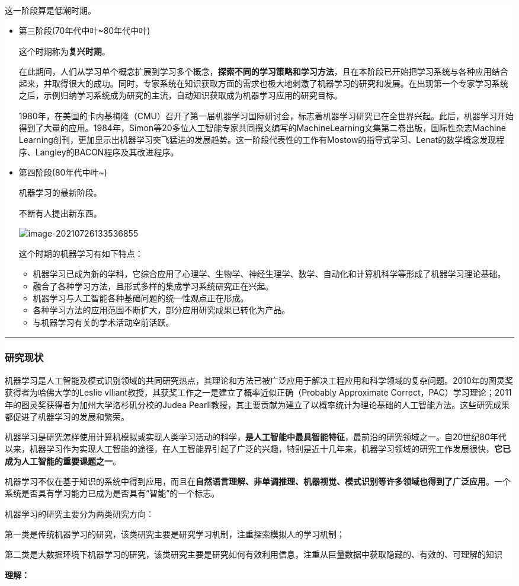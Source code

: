   这一阶段算是低潮时期。

  

* 第三阶段(70年代中叶~80年代中叶)

  这个时期称为**复兴时期**。

  在此期间，人们从学习单个概念扩展到学习多个概念，**探索不同的学习策略和学习方法**，且在本阶段已开始把学习系统与各种应用结合起来，并取得很大的成功。同时，专家系统在知识获取方面的需求也极大地刺激了机器学习的研究和发展。在出现第一个专家学习系统之后，示例归纳学习系统成为研究的主流，自动知识获取成为机器学习应用的研究目标。

  1980年，在美国的卡内基梅隆（CMU）召开了第一届机器学习国际研讨会，标志着机器学习研究已在全世界兴起。此后，机器学习开始得到了大量的应用。1984年，Simon等20多位人工智能专家共同撰文编写的MachineLearning文集第二卷出版，国际性杂志Machine Learning创刊，更加显示出机器学习突飞猛进的发展趋势。这一阶段代表性的工作有Mostow的指导式学习、Lenat的数学概念发现程序、Langley的BACON程序及其改进程序。

  

* 第四阶段(80年代中叶~)

  机器学习的最新阶段。

  不断有人提出新东西。

  ![image-20210726133536855](https://raw.githubusercontent.com/Rainiwalk/Rain_image/main/2021/20210726133536.png)
  
  
  
  
  
  这个时期的机器学习有如下特点：
  
  * 机器学习已成为新的学科，它综合应用了心理学、生物学、神经生理学、数学、自动化和计算机科学等形成了机器学习理论基础。
  * 融合了各种学习方法，且形式多样的集成学习系统研究正在兴起。
  * 机器学习与人工智能各种基础问题的统一性观点正在形成。
  * 各种学习方法的应用范围不断扩大，部分应用研究成果已转化为产品。
  * 与机器学习有关的学术活动空前活跃。





----



### 研究现状

机器学习是人工智能及模式识别领域的共同研究热点，其理论和方法已被广泛应用于解决工程应用和科学领域的复杂问题。2010年的图灵奖获得者为哈佛大学的Leslie vlliant教授，其获奖工作之一是建立了概率近似正确（Probably Approximate Correct，PAC）学习理论；2011年的图灵奖获得者为加州大学洛杉矶分校的Judea Pearll教授，其主要贡献为建立了以概率统计为理论基础的人工智能方法。这些研究成果都促进了机器学习的发展和繁荣。

机器学习是研究怎样使用计算机模拟或实现人类学习活动的科学，**是人工智能中最具智能特征**，最前沿的研究领域之一。自20世纪80年代以来，机器学习作为实现人工智能的途径，在人工智能界引起了广泛的兴趣，特别是近十几年来，机器学习领域的研究工作发展很快，**它已成为人工智能的重要课题之一**。

机器学习不仅在基于知识的系统中得到应用，而且在**自然语言理解、非单调推理、机器视觉、模式识别等许多领域也得到了广泛应用**。一个系统是否具有学习能力已成为是否具有“智能”的一个标志。



机器学习的研究主要分为两类研究方向：

第一类是传统机器学习的研究，该类研究主要是研究学习机制，注重探索模拟人的学习机制；

第二类是大数据环境下机器学习的研究，该类研究主要是研究如何有效利用信息，注重从巨量数据中获取隐藏的、有效的、可理解的知识

**理解：**
